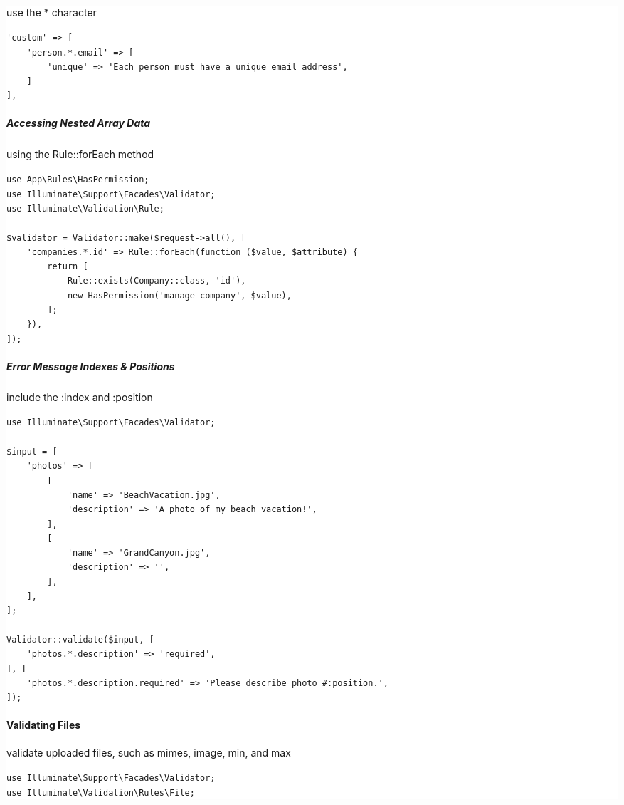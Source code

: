 use the * character

	'custom' => [
	    'person.*.email' => [
	        'unique' => 'Each person must have a unique email address',
	    ]
	],
	
##### Accessing Nested Array Data

using the Rule::forEach method

	use App\Rules\HasPermission;
	use Illuminate\Support\Facades\Validator;
	use Illuminate\Validation\Rule;
	 
	$validator = Validator::make($request->all(), [
	    'companies.*.id' => Rule::forEach(function ($value, $attribute) {
	        return [
	            Rule::exists(Company::class, 'id'),
	            new HasPermission('manage-company', $value),
	        ];
	    }),
	]);
	

##### Error Message Indexes & Positions

include the :index and :position
 
	use Illuminate\Support\Facades\Validator;
	 
	$input = [
	    'photos' => [
	        [
	            'name' => 'BeachVacation.jpg',
	            'description' => 'A photo of my beach vacation!',
	        ],
	        [
	            'name' => 'GrandCanyon.jpg',
	            'description' => '',
	        ],
	    ],
	];
	 
	Validator::validate($input, [
	    'photos.*.description' => 'required',
	], [
	    'photos.*.description.required' => 'Please describe photo #:position.',
	]);

#### Validating Files

validate uploaded files, such as mimes, image, min, and max

	use Illuminate\Support\Facades\Validator;
	use Illuminate\Validation\Rules\File;
	 